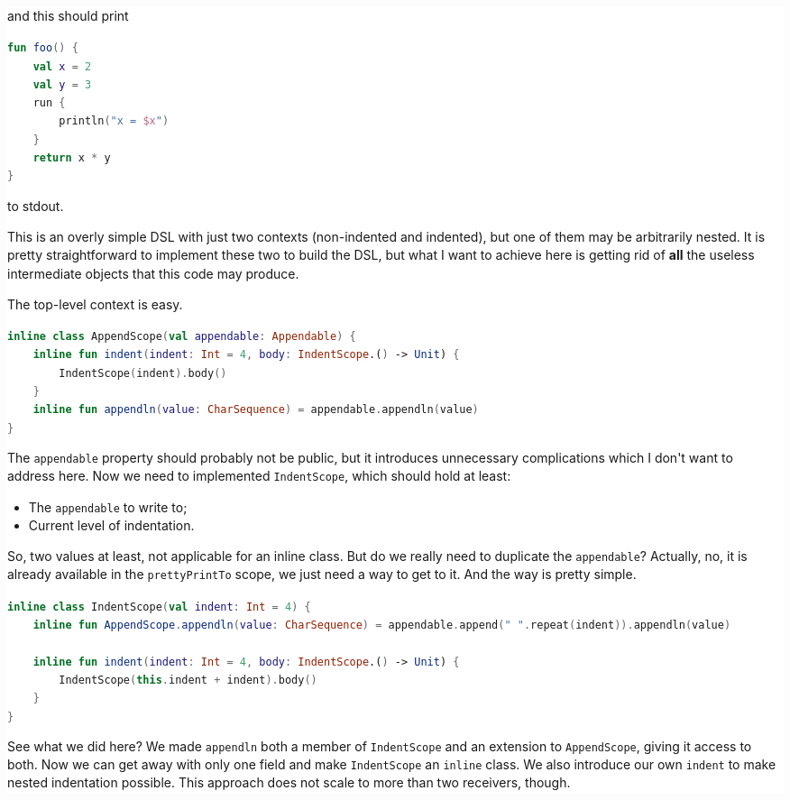 and this should print

```kotlin
fun foo() {
    val x = 2
    val y = 3
    run {
        println("x = $x")
    }
    return x * y
}
```

to stdout.

This is an overly simple DSL with just two contexts (non-indented and indented), but one of them may be arbitrarily nested.
It is pretty straightforward to implement these two to build the DSL, but what I want to achieve here is getting rid of **all** the useless intermediate objects that this code may produce.

The top-level context is easy.

```kotlin
inline class AppendScope(val appendable: Appendable) {
    inline fun indent(indent: Int = 4, body: IndentScope.() -> Unit) {
        IndentScope(indent).body()
    }
    inline fun appendln(value: CharSequence) = appendable.appendln(value)
}
```

The `appendable` property should probably not be public, but it introduces unnecessary complications which I don't want to address here.
Now we need to implemented `IndentScope`, which should hold at least:

- The `appendable` to write to;
- Current level of indentation.

So, two values at least, not applicable for an inline class.
But do we really need to duplicate the `appendable`?
Actually, no, it is already available in the `prettyPrintTo` scope, we just need a way to get to it.
And the way is pretty simple.

```kotlin
inline class IndentScope(val indent: Int = 4) {
    inline fun AppendScope.appendln(value: CharSequence) = appendable.append(" ".repeat(indent)).appendln(value)

    inline fun indent(indent: Int = 4, body: IndentScope.() -> Unit) {
        IndentScope(this.indent + indent).body()
    }
}
```

See what we did here?
We made `appendln` both a member of `IndentScope` and an extension to `AppendScope`, giving it access to both.
Now we can get away with only one field and make `IndentScope` an `inline` class.
We also introduce our own `indent` to make nested indentation possible.
This approach does not scale to more than two receivers, though.
